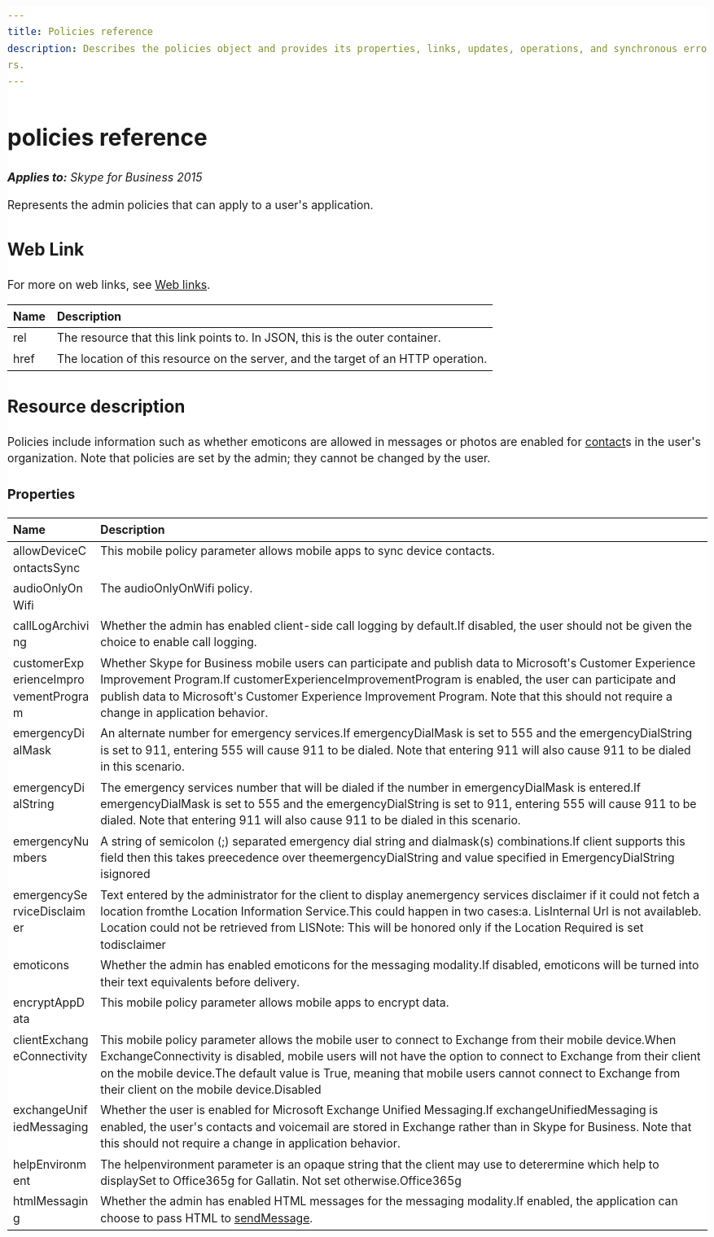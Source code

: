 ```yaml
---
title: Policies reference
description: Describes the policies object and provides its properties, links, updates, operations, and synchronous errors.
---
```

# policies reference 

 _**Applies to:** Skype for Business 2015_


Represents the admin policies that can apply to a user's application.
            

## Web Link
<a name = "sectionSection0"> </a>

For more on web links, see [Web links](WebLinks.md).


|**Name**|**Description**|
|:-----|:-----|
|rel|The resource that this link points to. In JSON, this is the outer container.|
|href|The location of this resource on the server, and the target of an HTTP operation.|

## Resource description
<a name = "sectionSection1"> </a>

Policies include information such as whether emoticons are allowed in messages or photos are enabled for [contact](contact_ref.md)s in the user's organization. Note that policies are set by the admin; they cannot be changed by the user.

### Properties



|**Name**|**Description**|
|:-----|:-----|
|allowDeviceContactsSync|This mobile policy parameter allows mobile apps to sync device contacts.|
|audioOnlyOnWifi|The audioOnlyOnWifi policy.|
|callLogArchiving|Whether the admin has enabled client-side call logging by default.If disabled, the user should not be given the choice to enable call logging.|
|customerExperienceImprovementProgram|Whether Skype for Business mobile users can participate and publish data to Microsoft's Customer Experience Improvement Program.If customerExperienceImprovementProgram is enabled, the user can participate and publish data to Microsoft's Customer Experience Improvement Program. Note that this should not require a change in application behavior.|
|emergencyDialMask|An alternate number for emergency services.If emergencyDialMask is set to 555 and the emergencyDialString is set to 911, entering 555 will cause 911 to be dialed. Note that entering 911 will also cause 911 to be dialed in this scenario.|
|emergencyDialString|The emergency services number that will be dialed if the number in emergencyDialMask is entered.If emergencyDialMask is set to 555 and the emergencyDialString is set to 911, entering 555 will cause 911 to be dialed. Note that entering 911 will also cause 911 to be dialed in this scenario.|
|emergencyNumbers|A string of semicolon (;) separated emergency dial string and dialmask(s) combinations.If client supports this field then this takes preecedence over theemergencyDialString and value specified in EmergencyDialString isignored|
|emergencyServiceDisclaimer|Text entered by the administrator for the client to display anemergency services disclaimer if it could not fetch a location fromthe Location Information Service.This could happen in two cases:a. LisInternal Url is not availableb. Location could not be retrieved from LISNote: This will be honored only if the Location Required is set todisclaimer|
|emoticons|Whether the admin has enabled emoticons for the messaging modality.If disabled, emoticons will be turned into their text equivalents before delivery.|
|encryptAppData|This mobile policy parameter allows mobile apps to encrypt data.|
|clientExchangeConnectivity|This mobile policy parameter allows the mobile user to connect to Exchange from their mobile device.When ExchangeConnectivity is disabled, mobile users will not have the option to connect to Exchange from their client on the mobile device.The default value is True, meaning that mobile users cannot connect to Exchange from their client on the mobile device.Disabled|
|exchangeUnifiedMessaging|Whether the user is enabled for Microsoft Exchange Unified Messaging.If exchangeUnifiedMessaging is enabled, the user's contacts and voicemail are stored in Exchange rather than in Skype for Business. Note that this should not require a change in application behavior.|
|helpEnvironment|The helpenvironment parameter is an opaque string that the client may use to deterermine which help to displaySet to Office365g for Gallatin. Not set otherwise.Office365g|
|htmlMessaging|Whether the admin has enabled HTML messages for the messaging modality.If enabled, the application can choose to pass HTML to [sendMessage](sendMessage_ref.md).|